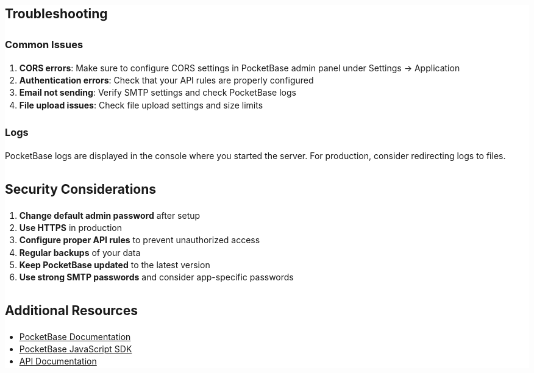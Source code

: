 ## Troubleshooting

### Common Issues

1. **CORS errors**: Make sure to configure CORS settings in PocketBase admin panel under Settings → Application
2. **Authentication errors**: Check that your API rules are properly configured
3. **Email not sending**: Verify SMTP settings and check PocketBase logs
4. **File upload issues**: Check file upload settings and size limits

### Logs

PocketBase logs are displayed in the console where you started the server. For production, consider redirecting logs to files.

## Security Considerations

1. **Change default admin password** after setup
2. **Use HTTPS** in production
3. **Configure proper API rules** to prevent unauthorized access
4. **Regular backups** of your data
5. **Keep PocketBase updated** to the latest version
6. **Use strong SMTP passwords** and consider app-specific passwords

## Additional Resources

- [PocketBase Documentation](https://pocketbase.io/docs/)
- [PocketBase JavaScript SDK](https://github.com/pocketbase/js-sdk)
- [API Documentation](https://pocketbase.io/docs/api-authentication/)
